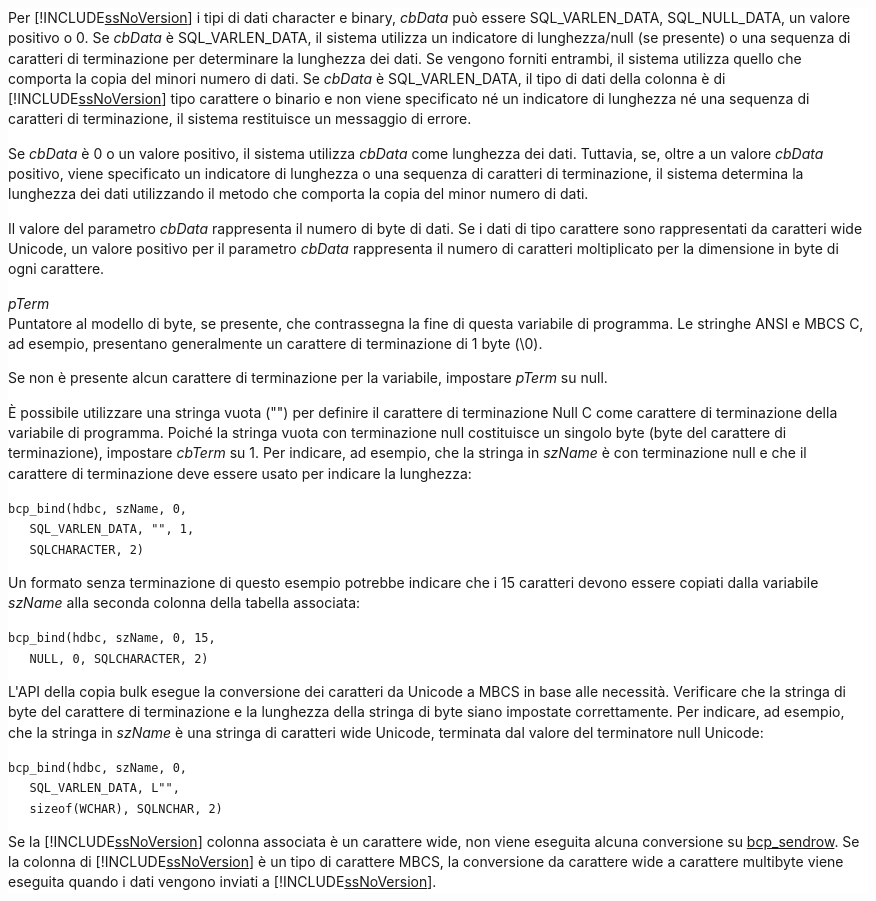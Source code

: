  Per [!INCLUDE[ssNoVersion](../../includes/ssnoversion-md.md)] i tipi di dati character e binary, *cbData* può essere SQL_VARLEN_DATA, SQL_NULL_DATA, un valore positivo o 0. Se *cbData* è SQL_VARLEN_DATA, il sistema utilizza un indicatore di lunghezza/null (se presente) o una sequenza di caratteri di terminazione per determinare la lunghezza dei dati. Se vengono forniti entrambi, il sistema utilizza quello che comporta la copia del minori numero di dati. Se *cbData* è SQL_VARLEN_DATA, il tipo di dati della colonna è di [!INCLUDE[ssNoVersion](../../includes/ssnoversion-md.md)] tipo carattere o binario e non viene specificato né un indicatore di lunghezza né una sequenza di caratteri di terminazione, il sistema restituisce un messaggio di errore.  
  
 Se *cbData* è 0 o un valore positivo, il sistema utilizza *cbData* come lunghezza dei dati. Tuttavia, se, oltre a un valore *cbData* positivo, viene specificato un indicatore di lunghezza o una sequenza di caratteri di terminazione, il sistema determina la lunghezza dei dati utilizzando il metodo che comporta la copia del minor numero di dati.  
  
 Il valore del parametro *cbData* rappresenta il numero di byte di dati. Se i dati di tipo carattere sono rappresentati da caratteri wide Unicode, un valore positivo per il parametro *cbData* rappresenta il numero di caratteri moltiplicato per la dimensione in byte di ogni carattere.  
  
 *pTerm*  
 Puntatore al modello di byte, se presente, che contrassegna la fine di questa variabile di programma. Le stringhe ANSI e MBCS C, ad esempio, presentano generalmente un carattere di terminazione di 1 byte (\0).  
  
 Se non è presente alcun carattere di terminazione per la variabile, impostare *pTerm* su null.  
  
 È possibile utilizzare una stringa vuota ("") per definire il carattere di terminazione Null C come carattere di terminazione della variabile di programma. Poiché la stringa vuota con terminazione null costituisce un singolo byte (byte del carattere di terminazione), impostare *cbTerm* su 1. Per indicare, ad esempio, che la stringa in *szName* è con terminazione null e che il carattere di terminazione deve essere usato per indicare la lunghezza:  
  
```  
bcp_bind(hdbc, szName, 0,  
   SQL_VARLEN_DATA, "", 1,  
   SQLCHARACTER, 2)  
```  
  
 Un formato senza terminazione di questo esempio potrebbe indicare che i 15 caratteri devono essere copiati dalla variabile *szName* alla seconda colonna della tabella associata:  
  
```  
bcp_bind(hdbc, szName, 0, 15,   
   NULL, 0, SQLCHARACTER, 2)  
```  
  
 L'API della copia bulk esegue la conversione dei caratteri da Unicode a MBCS in base alle necessità. Verificare che la stringa di byte del carattere di terminazione e la lunghezza della stringa di byte siano impostate correttamente. Per indicare, ad esempio, che la stringa in *szName* è una stringa di caratteri wide Unicode, terminata dal valore del terminatore null Unicode:  
  
```  
bcp_bind(hdbc, szName, 0,   
   SQL_VARLEN_DATA, L"",  
   sizeof(WCHAR), SQLNCHAR, 2)  
```  
  
 Se la [!INCLUDE[ssNoVersion](../../includes/ssnoversion-md.md)] colonna associata è un carattere wide, non viene eseguita alcuna conversione su [bcp_sendrow](bcp-sendrow.md). Se la colonna di [!INCLUDE[ssNoVersion](../../includes/ssnoversion-md.md)] è un tipo di carattere MBCS, la conversione da carattere wide a carattere multibyte viene eseguita quando i dati vengono inviati a [!INCLUDE[ssNoVersion](../../includes/ssnoversion-md.md)].  
  